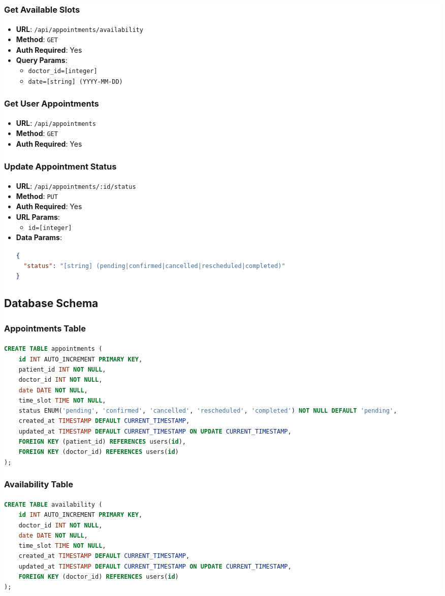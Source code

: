 ### Get Available Slots
- **URL**: `/api/appointments/availability`
- **Method**: `GET`
- **Auth Required**: Yes
- **Query Params**:
  - `doctor_id=[integer]`
  - `date=[string] (YYYY-MM-DD)`

### Get User Appointments
- **URL**: `/api/appointments`
- **Method**: `GET`
- **Auth Required**: Yes

### Update Appointment Status
- **URL**: `/api/appointments/:id/status`
- **Method**: `PUT`
- **Auth Required**: Yes
- **URL Params**:
  - `id=[integer]`
- **Data Params**:
  ```json
  {
    "status": "[string] (pending|confirmed|cancelled|rescheduled|completed)"
  }
  ```

## Database Schema

### Appointments Table
```sql
CREATE TABLE appointments (
    id INT AUTO_INCREMENT PRIMARY KEY,
    patient_id INT NOT NULL,
    doctor_id INT NOT NULL,
    date DATE NOT NULL,
    time_slot TIME NOT NULL,
    status ENUM('pending', 'confirmed', 'cancelled', 'rescheduled', 'completed') NOT NULL DEFAULT 'pending',
    created_at TIMESTAMP DEFAULT CURRENT_TIMESTAMP,
    updated_at TIMESTAMP DEFAULT CURRENT_TIMESTAMP ON UPDATE CURRENT_TIMESTAMP,
    FOREIGN KEY (patient_id) REFERENCES users(id),
    FOREIGN KEY (doctor_id) REFERENCES users(id)
);
```

### Availability Table
```sql
CREATE TABLE availability (
    id INT AUTO_INCREMENT PRIMARY KEY,
    doctor_id INT NOT NULL,
    date DATE NOT NULL,
    time_slot TIME NOT NULL,
    created_at TIMESTAMP DEFAULT CURRENT_TIMESTAMP,
    updated_at TIMESTAMP DEFAULT CURRENT_TIMESTAMP ON UPDATE CURRENT_TIMESTAMP,
    FOREIGN KEY (doctor_id) REFERENCES users(id)
);
```

